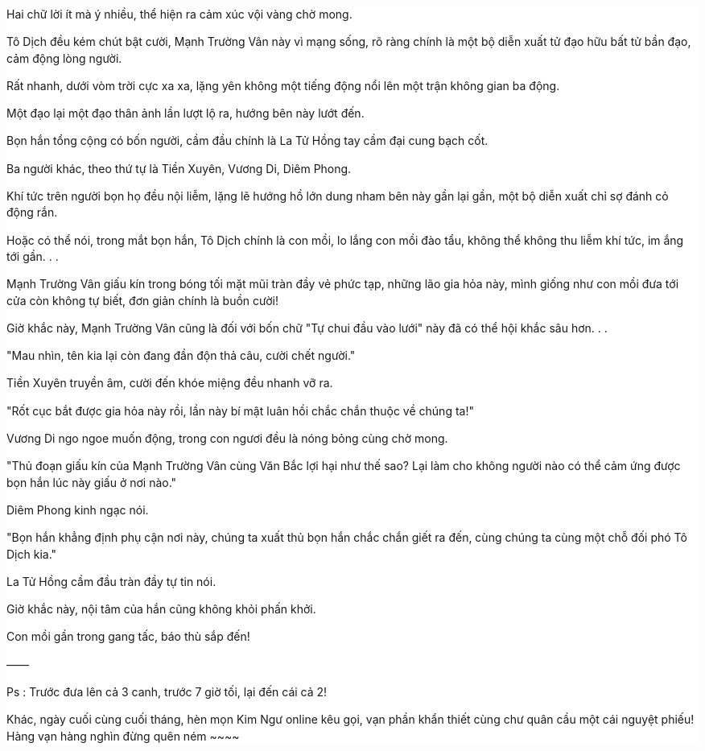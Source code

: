 Hai chữ lời ít mà ý nhiều, thể hiện ra cảm xúc vội vàng chờ mong.

Tô Dịch đều kém chút bật cười, Mạnh Trường Vân này vì mạng sống, rõ ràng chính là một bộ diễn xuất tử đạo hữu bất tử bần đạo, cảm động lòng người.

Rất nhanh, dưới vòm trời cực xa xa, lặng yên không một tiếng động nổi lên một trận không gian ba động.

Một đạo lại một đạo thân ảnh lần lượt lộ ra, hướng bên này lướt đến.

Bọn hắn tổng cộng có bốn người, cầm đầu chính là La Tử Hồng tay cầm đại cung bạch cốt.

Ba người khác, theo thứ tự là Tiền Xuyên, Vương Di, Diêm Phong.

Khí tức trên người bọn họ đều nội liễm, lặng lẽ hướng hồ lớn dung nham bên này gần lại gần, một bộ diễn xuất chỉ sợ đánh cỏ động rắn.

Hoặc có thể nói, trong mắt bọn hắn, Tô Dịch chính là con mồi, lo lắng con mồi đào tẩu, không thể không thu liễm khí tức, im ắng tới gần. . .

Mạnh Trường Vân giấu kín trong bóng tối mặt mũi tràn đầy vẻ phức tạp, những lão gia hỏa này, mình giống như con mồi đưa tới cửa còn không tự biết, đơn giản chính là buồn cười!

Giờ khắc này, Mạnh Trường Vân cũng là đối với bốn chữ "Tự chui đầu vào lưới" này đã có thể hội khắc sâu hơn. . .

"Mau nhìn, tên kia lại còn đang đần độn thả câu, cười chết người."

Tiền Xuyên truyền âm, cười đến khóe miệng đều nhanh vỡ ra.

"Rốt cục bắt được gia hỏa này rồi, lần này bí mật luân hồi chắc chắn thuộc về chúng ta!"

Vương Di ngo ngoe muốn động, trong con ngươi đều là nóng bỏng cùng chờ mong.

"Thủ đoạn giấu kín của Mạnh Trường Vân cùng Văn Bắc lợi hại như thế sao? Lại làm cho không người nào có thể cảm ứng được bọn hắn lúc này giấu ở nơi nào."

Diêm Phong kinh ngạc nói.

"Bọn hắn khẳng định phụ cận nơi này, chúng ta xuất thủ bọn hắn chắc chắn giết ra đến, cùng chúng ta cùng một chỗ đối phó Tô Dịch kia."

La Tử Hồng cầm đầu tràn đầy tự tin nói.

Giờ khắc này, nội tâm của hắn cũng không khỏi phấn khởi.

Con mồi gần trong gang tấc, báo thù sắp đến!

——

Ps : Trước đưa lên cả 3 canh, trước 7 giờ tối, lại đến cái cả 2!

Khác, ngày cuối cùng cuối tháng, hèn mọn Kim Ngư online kêu gọi, vạn phần khẩn thiết cùng chư quân cầu một cái nguyệt phiếu! Hàng vạn hàng nghìn đừng quên ném ~~~~




